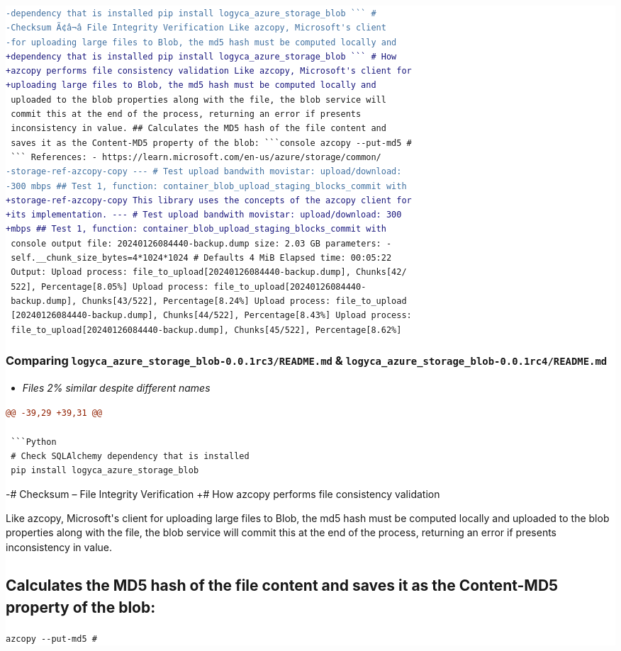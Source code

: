 ```diff
-dependency that is installed pip install logyca_azure_storage_blob ``` #
-Checksum Ã¢â¬â File Integrity Verification Like azcopy, Microsoft's client
-for uploading large files to Blob, the md5 hash must be computed locally and
+dependency that is installed pip install logyca_azure_storage_blob ``` # How
+azcopy performs file consistency validation Like azcopy, Microsoft's client for
+uploading large files to Blob, the md5 hash must be computed locally and
 uploaded to the blob properties along with the file, the blob service will
 commit this at the end of the process, returning an error if presents
 inconsistency in value. ## Calculates the MD5 hash of the file content and
 saves it as the Content-MD5 property of the blob: ```console azcopy --put-md5 #
 ``` References: - https://learn.microsoft.com/en-us/azure/storage/common/
-storage-ref-azcopy-copy --- # Test upload bandwith movistar: upload/download:
-300 mbps ## Test 1, function: container_blob_upload_staging_blocks_commit with
+storage-ref-azcopy-copy This library uses the concepts of the azcopy client for
+its implementation. --- # Test upload bandwith movistar: upload/download: 300
+mbps ## Test 1, function: container_blob_upload_staging_blocks_commit with
 console output file: 20240126084440-backup.dump size: 2.03 GB parameters: -
 self.__chunk_size_bytes=4*1024*1024 # Defaults 4 MiB Elapsed time: 00:05:22
 Output: Upload process: file_to_upload[20240126084440-backup.dump], Chunks[42/
 522], Percentage[8.05%] Upload process: file_to_upload[20240126084440-
 backup.dump], Chunks[43/522], Percentage[8.24%] Upload process: file_to_upload
 [20240126084440-backup.dump], Chunks[44/522], Percentage[8.43%] Upload process:
 file_to_upload[20240126084440-backup.dump], Chunks[45/522], Percentage[8.62%]
```

### Comparing `logyca_azure_storage_blob-0.0.1rc3/README.md` & `logyca_azure_storage_blob-0.0.1rc4/README.md`

 * *Files 2% similar despite different names*

```diff
@@ -39,29 +39,31 @@
 
 ```Python
 # Check SQLAlchemy dependency that is installed
 pip install logyca_azure_storage_blob
 ```
 
 
-# Checksum – File Integrity Verification
+# How azcopy performs file consistency validation
 
 Like azcopy, Microsoft's client for uploading large files to Blob, the md5 hash must be computed locally and uploaded to the blob properties along with the file, the blob service will commit this at the end of the process, returning an error if presents inconsistency in value.
 
 ## Calculates the MD5 hash of the file content and saves it as the Content-MD5 property of the blob:
 
 
 ```console
 azcopy --put-md5 #
 ```
 